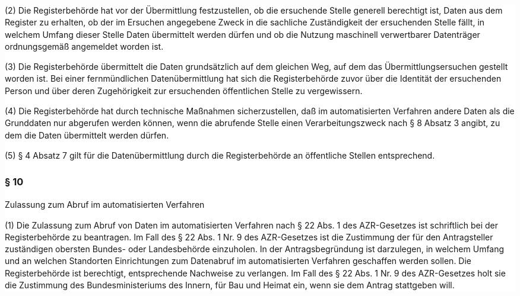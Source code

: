 (2) Die Registerbehörde hat vor der Übermittlung festzustellen, ob die
ersuchende Stelle generell berechtigt ist, Daten aus dem Register zu
erhalten, ob der im Ersuchen angegebene Zweck in die sachliche
Zuständigkeit der ersuchenden Stelle fällt, in welchem Umfang dieser
Stelle Daten übermittelt werden dürfen und ob die Nutzung maschinell
verwertbarer Datenträger ordnungsgemäß angemeldet worden ist.

</div>

<div class="jurAbsatz">

(3) Die Registerbehörde übermittelt die Daten grundsätzlich auf dem
gleichen Weg, auf dem das Übermittlungsersuchen gestellt worden ist. Bei
einer fernmündlichen Datenübermittlung hat sich die Registerbehörde
zuvor über die Identität der ersuchenden Person und über deren
Zugehörigkeit zur ersuchenden öffentlichen Stelle zu vergewissern.

</div>

<div class="jurAbsatz">

(4) Die Registerbehörde hat durch technische Maßnahmen sicherzustellen,
daß im automatisierten Verfahren andere Daten als die Grunddaten nur
abgerufen werden können, wenn die abrufende Stelle einen
Verarbeitungszweck nach § 8 Absatz 3 angibt, zu dem die Daten
übermittelt werden dürfen.

</div>

<div class="jurAbsatz">

(5) § 4 Absatz 7 gilt für die Datenübermittlung durch die
Registerbehörde an öffentliche Stellen entsprechend.

</div>

</div>

</div>

</div>

<span id="BJNR069500995BJNE001404311.html"></span>

### § 10  
Zulassung zum Abruf im automatisierten Verfahren

<div>

<div class="jnhtml">

<div>

<div class="jurAbsatz">

(1) Die Zulassung zum Abruf von Daten im automatisierten Verfahren nach
§ 22 Abs. 1 des AZR-Gesetzes ist schriftlich bei der Registerbehörde zu
beantragen. Im Fall des § 22 Abs. 1 Nr. 9 des AZR-Gesetzes ist die
Zustimmung der für den Antragsteller zuständigen obersten Bundes- oder
Landesbehörde einzuholen. In der Antragsbegründung ist darzulegen, in
welchem Umfang und an welchen Standorten Einrichtungen zum Datenabruf im
automatisierten Verfahren geschaffen werden sollen. Die Registerbehörde
ist berechtigt, entsprechende Nachweise zu verlangen. Im Fall des § 22
Abs. 1 Nr. 9 des AZR-Gesetzes holt sie die Zustimmung des
Bundesministeriums des Innern, für Bau und Heimat ein, wenn sie dem
Antrag stattgeben will.
